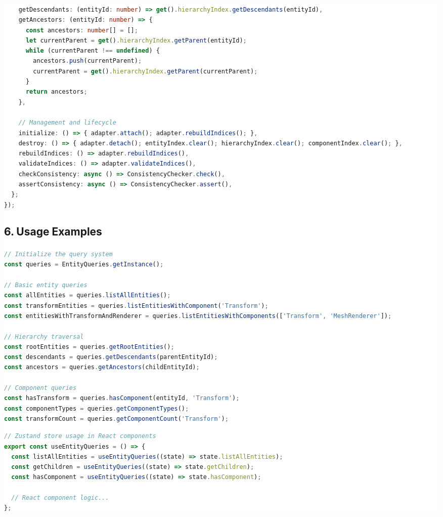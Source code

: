 ```ts
    getDescendants: (entityId: number) => get().hierarchyIndex.getDescendants(entityId),
    getAncestors: (entityId: number) => {
      const ancestors: number[] = [];
      let currentParent = get().hierarchyIndex.getParent(entityId);
      while (currentParent !== undefined) {
        ancestors.push(currentParent);
        currentParent = get().hierarchyIndex.getParent(currentParent);
      }
      return ancestors;
    },

    // Management and lifecycle
    initialize: () => { adapter.attach(); adapter.rebuildIndices(); },
    destroy: () => { adapter.detach(); entityIndex.clear(); hierarchyIndex.clear(); componentIndex.clear(); },
    rebuildIndices: () => adapter.rebuildIndices(),
    validateIndices: () => adapter.validateIndices(),
    checkConsistency: async () => ConsistencyChecker.check(),
    assertConsistency: async () => ConsistencyChecker.assert(),
  };
});
```

## 6. Usage Examples

```ts
// Initialize the query system
const queries = EntityQueries.getInstance();

// Basic entity queries
const allEntities = queries.listAllEntities();
const transformEntities = queries.listEntitiesWithComponent('Transform');
const entitiesWithTransformAndRenderer = queries.listEntitiesWithComponents(['Transform', 'MeshRenderer']);

// Hierarchy traversal
const rootEntities = queries.getRootEntities();
const descendants = queries.getDescendants(parentEntityId);
const ancestors = queries.getAncestors(childEntityId);

// Component queries
const hasTransform = queries.hasComponent(entityId, 'Transform');
const componentTypes = queries.getComponentTypes();
const transformCount = queries.getComponentCount('Transform');
```

```ts
// Zustand store usage in React components
export const useEntityQueries = () => {
  const listAllEntities = useEntityQueries((state) => state.listAllEntities);
  const getChildren = useEntityQueries((state) => state.getChildren);
  const hasComponent = useEntityQueries((state) => state.hasComponent);

  // React component logic...
};
```
